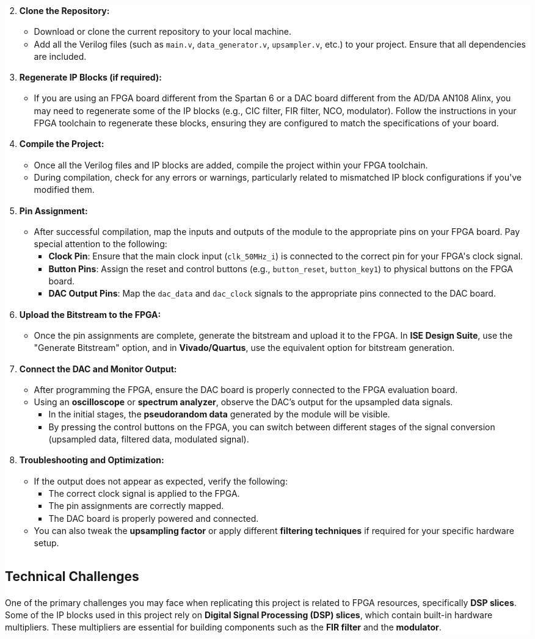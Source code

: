 2. **Clone the Repository:**
   - Download or clone the current repository to your local machine.
   - Add all the Verilog files (such as `main.v`, `data_generator.v`, `upsampler.v`, etc.) to your project. Ensure that all dependencies are included.

3. **Regenerate IP Blocks (if required):**
   - If you are using an FPGA board different from the Spartan 6 or a DAC board different from the AD/DA AN108 Alinx, you may need to regenerate some of the IP blocks (e.g., CIC filter, FIR filter, NCO, modulator). Follow the instructions in your FPGA toolchain to regenerate these blocks, ensuring they are configured to match the specifications of your board.

4. **Compile the Project:**
   - Once all the Verilog files and IP blocks are added, compile the project within your FPGA toolchain.
   - During compilation, check for any errors or warnings, particularly related to mismatched IP block configurations if you've modified them.

5. **Pin Assignment:**
   - After successful compilation, map the inputs and outputs of the module to the appropriate pins on your FPGA board. Pay special attention to the following:
     - **Clock Pin**: Ensure that the main clock input (`clk_50MHz_i`) is connected to the correct pin for your FPGA's clock signal.
     - **Button Pins**: Assign the reset and control buttons (e.g., `button_reset`, `button_key1`) to physical buttons on the FPGA board.
     - **DAC Output Pins**: Map the `dac_data` and `dac_clock` signals to the appropriate pins connected to the DAC board.

6. **Upload the Bitstream to the FPGA:**
   - Once the pin assignments are complete, generate the bitstream and upload it to the FPGA. In **ISE Design Suite**, use the "Generate Bitstream" option, and in **Vivado/Quartus**, use the equivalent option for bitstream generation.

7. **Connect the DAC and Monitor Output:**
   - After programming the FPGA, ensure the DAC board is properly connected to the FPGA evaluation board.
   - Using an **oscilloscope** or **spectrum analyzer**, observe the DAC’s output for the upsampled data signals.
     - In the initial stages, the **pseudorandom data** generated by the module will be visible.
     - By pressing the control buttons on the FPGA, you can switch between different stages of the signal conversion (upsampled data, filtered data, modulated signal).

8. **Troubleshooting and Optimization:**
   - If the output does not appear as expected, verify the following:
     - The correct clock signal is applied to the FPGA.
     - The pin assignments are correctly mapped.
     - The DAC board is properly powered and connected.
   - You can also tweak the **upsampling factor** or apply different **filtering techniques** if required for your specific hardware setup.

## Technical Challenges

One of the primary challenges you may face when replicating this project is related to FPGA resources, specifically **DSP slices**. Some of the IP blocks used in this project rely on **Digital Signal Processing (DSP) slices**, which contain built-in hardware multipliers. These multipliers are essential for building components such as the **FIR filter** and the **modulator**.
